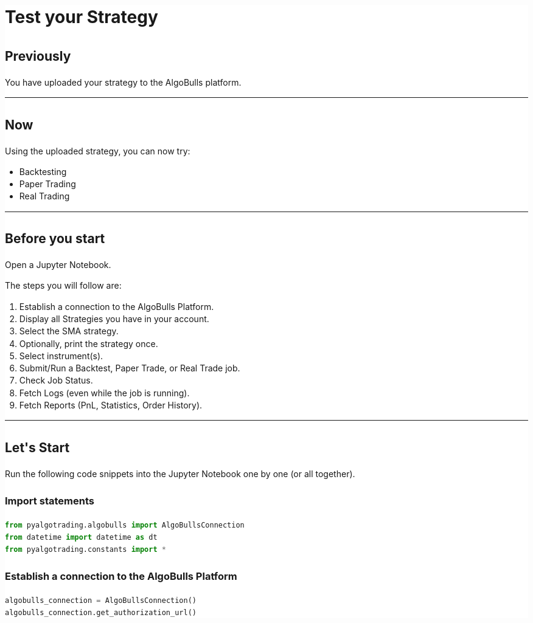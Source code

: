 # Test your Strategy

## Previously
You have uploaded your strategy to the AlgoBulls platform.

---

## Now
Using the uploaded strategy, you can now try:
- Backtesting
- Paper Trading
- Real Trading 

---

## Before you start
Open a Jupyter Notebook.

The steps you will follow are:

1. Establish a connection to the AlgoBulls Platform.
2. Display all Strategies you have in your account.
3. Select the SMA strategy.
4. Optionally, print the strategy once.
5. Select instrument(s).
6. Submit/Run a Backtest, Paper Trade, or Real Trade job.
7. Check Job Status.
8. Fetch Logs (even while the job is running).
9. Fetch Reports (PnL, Statistics, Order History).

---

## Let's Start

Run the following code snippets into the Jupyter Notebook one by one (or all together).

### Import statements

```python
from pyalgotrading.algobulls import AlgoBullsConnection
from datetime import datetime as dt
from pyalgotrading.constants import *
```

### Establish a connection to the AlgoBulls Platform

```python
algobulls_connection = AlgoBullsConnection()
algobulls_connection.get_authorization_url()
```
